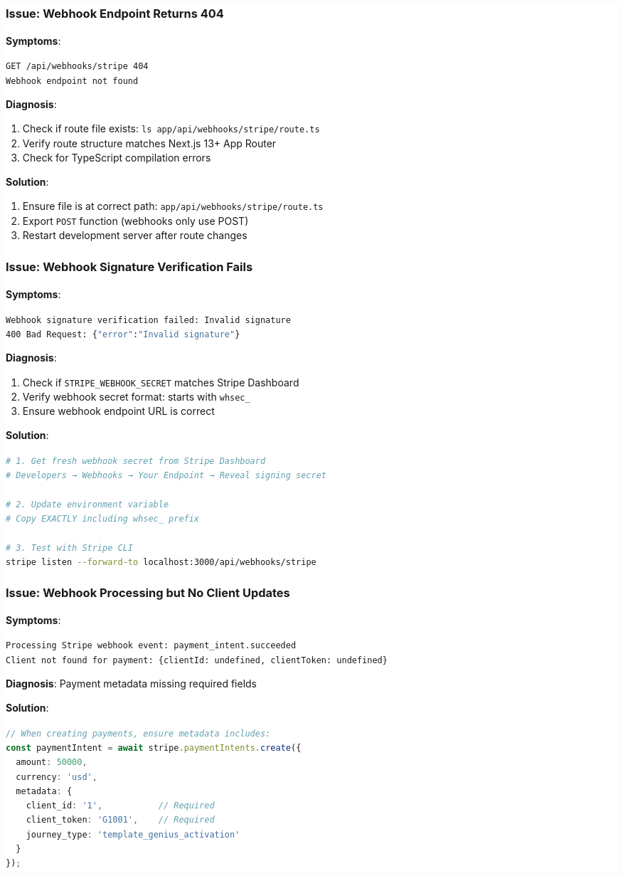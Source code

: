 ### Issue: Webhook Endpoint Returns 404

**Symptoms**:
```bash
GET /api/webhooks/stripe 404
Webhook endpoint not found
```

**Diagnosis**:
1. Check if route file exists: `ls app/api/webhooks/stripe/route.ts`
2. Verify route structure matches Next.js 13+ App Router
3. Check for TypeScript compilation errors

**Solution**:
1. Ensure file is at correct path: `app/api/webhooks/stripe/route.ts`
2. Export `POST` function (webhooks only use POST)
3. Restart development server after route changes

### Issue: Webhook Signature Verification Fails

**Symptoms**:
```bash
Webhook signature verification failed: Invalid signature
400 Bad Request: {"error":"Invalid signature"}
```

**Diagnosis**:
1. Check if `STRIPE_WEBHOOK_SECRET` matches Stripe Dashboard
2. Verify webhook secret format: starts with `whsec_`
3. Ensure webhook endpoint URL is correct

**Solution**:
```bash
# 1. Get fresh webhook secret from Stripe Dashboard
# Developers → Webhooks → Your Endpoint → Reveal signing secret

# 2. Update environment variable
# Copy EXACTLY including whsec_ prefix

# 3. Test with Stripe CLI
stripe listen --forward-to localhost:3000/api/webhooks/stripe
```

### Issue: Webhook Processing but No Client Updates

**Symptoms**:
```bash
Processing Stripe webhook event: payment_intent.succeeded
Client not found for payment: {clientId: undefined, clientToken: undefined}
```

**Diagnosis**: Payment metadata missing required fields

**Solution**:
```typescript
// When creating payments, ensure metadata includes:
const paymentIntent = await stripe.paymentIntents.create({
  amount: 50000,
  currency: 'usd',
  metadata: {
    client_id: '1',           // Required
    client_token: 'G1001',    // Required  
    journey_type: 'template_genius_activation'
  }
});
```
